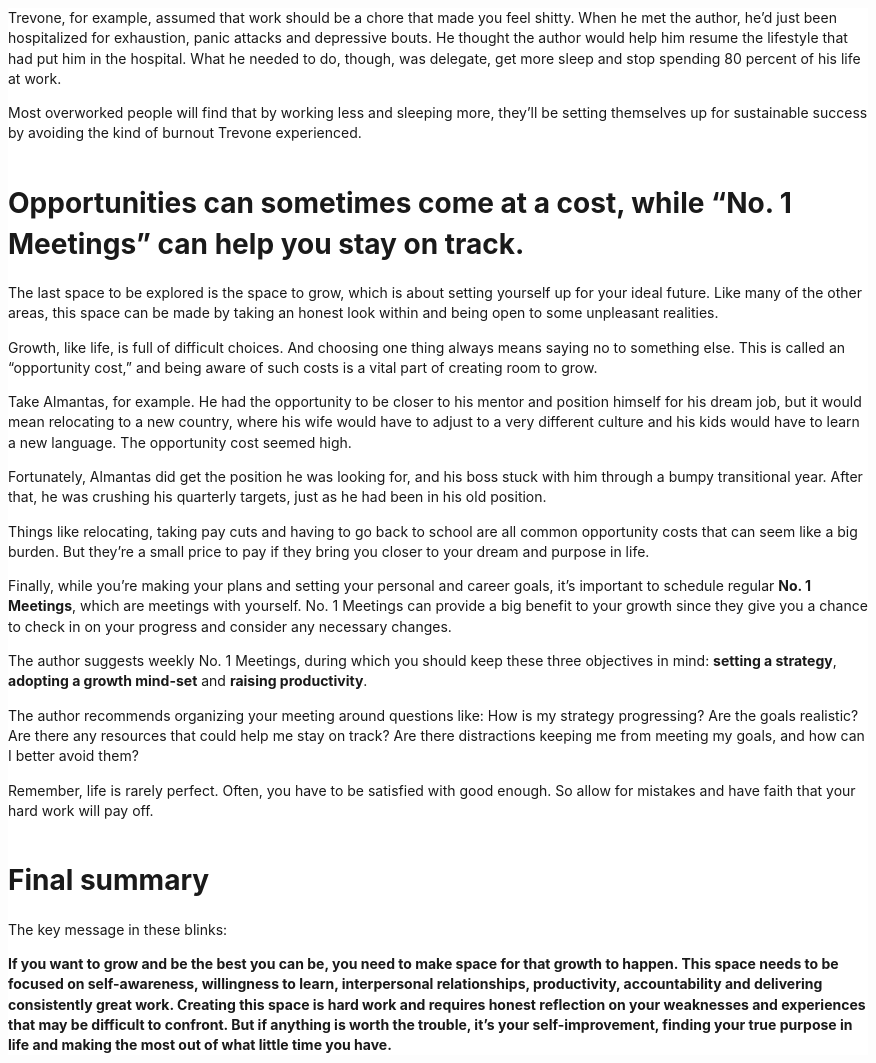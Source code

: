 Trevone, for example, assumed that work should be a chore that made you feel shitty. When he met the author, he’d just been hospitalized for exhaustion, panic attacks and depressive bouts. He thought the author would help him resume the lifestyle that had put him in the hospital. What he needed to do, though, was delegate, get more sleep and stop spending 80 percent of his life at work.

Most overworked people will find that by working less and sleeping more, they’ll be setting themselves up for sustainable success by avoiding the kind of burnout Trevone experienced.

# Opportunities can sometimes come at a cost, while “No. 1 Meetings” can help you stay on track.

The last space to be explored is the space to grow, which is about setting yourself up for your ideal future. Like many of the other areas, this space can be made by taking an honest look within and being open to some unpleasant realities.

Growth, like life, is full of difficult choices. And choosing one thing always means saying no to something else. This is called an “opportunity cost,” and being aware of such costs is a vital part of creating room to grow.

Take Almantas, for example. He had the opportunity to be closer to his mentor and position himself for his dream job, but it would mean relocating to a new country, where his wife would have to adjust to a very different culture and his kids would have to learn a new language. The opportunity cost seemed high.

Fortunately, Almantas did get the position he was looking for, and his boss stuck with him through a bumpy transitional year. After that, he was crushing his quarterly targets, just as he had been in his old position.

Things like relocating, taking pay cuts and having to go back to school are all common opportunity costs that can seem like a big burden. But they’re a small price to pay if they bring you closer to your dream and purpose in life.

Finally, while you’re making your plans and setting your personal and career goals, it’s important to schedule regular **No. 1 Meetings**, which are meetings with yourself. No. 1 Meetings can provide a big benefit to your growth since they give you a chance to check in on your progress and consider any necessary changes.

The author suggests weekly No. 1 Meetings, during which you should keep these three objectives in mind: **setting a strategy**, **adopting a growth mind-set** and **raising productivity**.

The author recommends organizing your meeting around questions like: How is my strategy progressing? Are the goals realistic? Are there any resources that could help me stay on track? Are there distractions keeping me from meeting my goals, and how can I better avoid them?

Remember, life is rarely perfect. Often, you have to be satisfied with good enough. So allow for mistakes and have faith that your hard work will pay off.

# Final summary

The key message in these blinks:

**If you want to grow and be the best you can be, you need to make space for that growth to happen. This space needs to be focused on self-awareness, willingness to learn, interpersonal relationships, productivity, accountability and delivering consistently great work. Creating this space is hard work and requires honest reflection on your weaknesses and experiences that may be difficult to confront. But if anything is worth the trouble, it’s your self-improvement, finding your true purpose in life and making the most out of what little time you have.**
